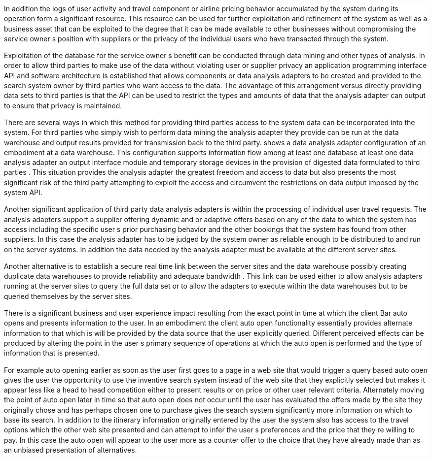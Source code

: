 In addition the logs of user activity and travel component or airline pricing behavior accumulated by the system during its operation form a significant resource. This resource can be used for further exploitation and refinement of the system as well as a business asset that can be exploited to the degree that it can be made available to other businesses without compromising the service owner s position with suppliers or the privacy of the individual users who have transacted through the system.

Exploitation of the database for the service owner s benefit can be conducted through data mining and other types of analysis. In order to allow third parties to make use of the data without violating user or supplier privacy an application programming interface API and software architecture is established that allows components or data analysis adapters to be created and provided to the search system owner by third parties who want access to the data. The advantage of this arrangement versus directly providing data sets to third parties is that the API can be used to restrict the types and amounts of data that the analysis adapter can output to ensure that privacy is maintained.

There are several ways in which this method for providing third parties access to the system data can be incorporated into the system. For third parties who simply wish to perform data mining the analysis adapter they provide can be run at the data warehouse and output results provided for transmission back to the third party. shows a data analysis adapter configuration of an embodiment at a data warehouse. This configuration supports information flow among at least one database at least one data analysis adapter an output interface module and temporary storage devices in the provision of digested data formulated to third parties . This situation provides the analysis adapter the greatest freedom and access to data but also presents the most significant risk of the third party attempting to exploit the access and circumvent the restrictions on data output imposed by the system API.

Another significant application of third party data analysis adapters is within the processing of individual user travel requests. The analysis adapters support a supplier offering dynamic and or adaptive offers based on any of the data to which the system has access including the specific user s prior purchasing behavior and the other bookings that the system has found from other suppliers. In this case the analysis adapter has to be judged by the system owner as reliable enough to be distributed to and run on the server systems. In addition the data needed by the analysis adapter must be available at the different server sites.

Another alternative is to establish a secure real time link between the server sites and the data warehouse possibly creating duplicate data warehouses to provide reliability and adequate bandwidth . This link can be used either to allow analysis adapters running at the server sites to query the full data set or to allow the adapters to execute within the data warehouses but to be queried themselves by the server sites.

There is a significant business and user experience impact resulting from the exact point in time at which the client Bar auto opens and presents information to the user. In an embodiment the client auto open functionality essentially provides alternate information to that which is will be provided by the data source that the user explicitly queried. Different perceived effects can be produced by altering the point in the user s primary sequence of operations at which the auto open is performed and the type of information that is presented.

For example auto opening earlier as soon as the user first goes to a page in a web site that would trigger a query based auto open gives the user the opportunity to use the inventive search system instead of the web site that they explicitly selected but makes it appear less like a head to head competition either to present results or on price or other user relevant criteria. Alternately moving the point of auto open later in time so that auto open does not occur until the user has evaluated the offers made by the site they originally chose and has perhaps chosen one to purchase gives the search system significantly more information on which to base its search. In addition to the itinerary information originally entered by the user the system also has access to the travel options which the other web site presented and can attempt to infer the user s preferences and the price that they re willing to pay. In this case the auto open will appear to the user more as a counter offer to the choice that they have already made than as an unbiased presentation of alternatives.
